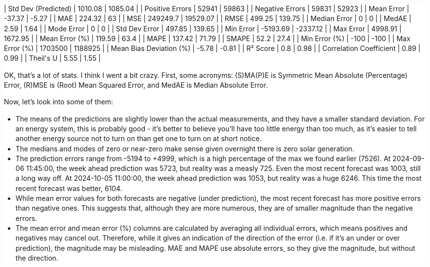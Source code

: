 | Std Dev (Predicted) | 1010.08 | 1085.04 |
| Positive Errors | 52941 | 59863 |
| Negative Errors | 59831 | 52923 |
| Mean Error | -37.37 | -5.27 |
| MAE | 224.32 | 63 |
| MSE | 249249.7 | 19529.07 |
| RMSE | 499.25 | 139.75 |
| Median Error | 0 | 0 |
| MedAE | 2.59 | 1.64 |
| Mode Error | 0 | 0 |
| Std Dev Error | 497.85 | 139.65 |
| Min Error | -5193.69 | -2337.12 |
| Max Error | 4998.91 | 1672.95 |
| Mean Error (%) | 119.59 | 63.4 |
| MAPE | 137.42 | 71.79 |
| SMAPE | 52.2 | 27.4 |
| Min Error (%) | -100 | -100 |
| Max Error (%) | 1703500 | 1188925 |
| Mean Bias Deviation (%) | -5.78 | -0.81 |
| R² Score | 0.8 | 0.98 |
| Correlation Coefficient | 0.89 | 0.99 |
| Theil's U | 5.55 | 1.55 |

OK, that’s a lot of stats. I think I went a bit crazy. First, some acronyms: (S)MA(P)E is Symmetric Mean Absolute (Percentage) Error, (R)MSE is (Root) Mean Squared Error, and MedAE is Median Absolute Error.

Now, let’s look into some of them:

- The means of the predictions are slightly lower than the actual measurements, and they have a smaller standard deviation. For an energy system, this is probably good - it’s better to believe you’ll have too little energy than too much, as it’s easier to tell another energy source not to turn on than get one to turn on at short notice.
- The medians and modes of zero or near-zero make sense given overnight there is zero solar generation.
- The prediction errors range from -5194 to +4999, which is a high percentage of the max we found earlier (7526). At 2024-09-06 11:45:00, the week ahead prediction was 5723, but reality was a measly 725. Even the most recent forecast was 1003, still a long way off. At 2024-10-05 11:00:00, the week ahead prediction was 1053, but reality was a huge 6246. This time the most recent forecast was better, 6104.
- While mean error values for both forecasts are negative (under prediction), the most recent forecast has more positive errors than negative ones. This suggests that, although they are more numerous, they are of smaller magnitude than the negative errors.
- The mean error and mean error (%) columns are calculated by averaging all individual errors, which means positives and negatives may cancel out. Therefore, while it gives an indication of the direction of the error  (i.e. if it’s an under or over prediction), the magnitude may be misleading. MAE and MAPE use absolute errors, so they give the magnitude, but without the direction.